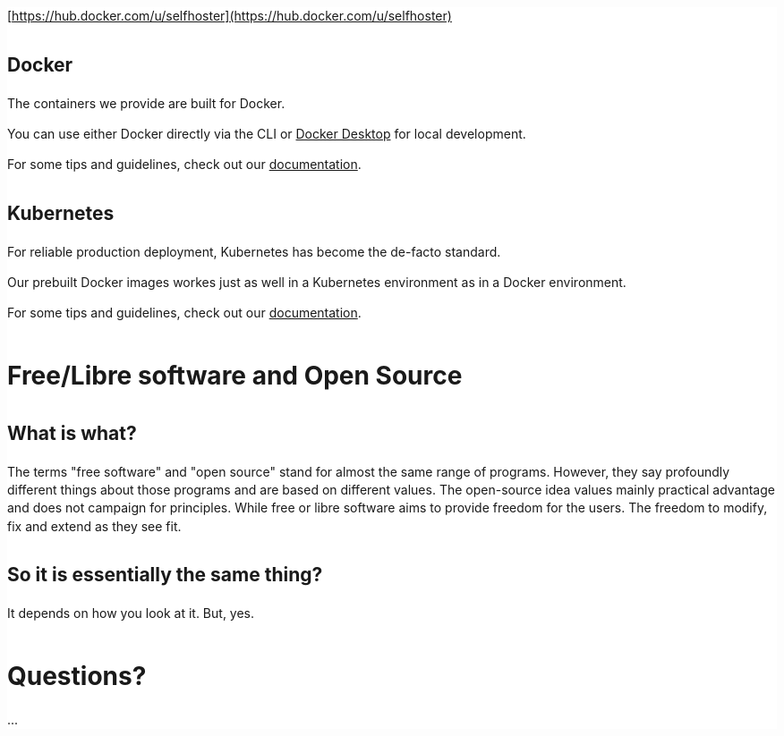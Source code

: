 [https://hub.docker.com/u/selfhoster](https://hub.docker.com/u/selfhoster)

## Docker

The containers we provide are built for Docker.

You can use either Docker directly via the CLI or [Docker Desktop](https://www.docker.com/products/docker-desktop) for local development.

For some tips and guidelines, check out our [documentation](https://github.com/self-host/self-host/blob/main/docs/docker_deployment.md).

## Kubernetes

For reliable production deployment, Kubernetes has become the de-facto standard.

Our prebuilt Docker images workes just as well in a Kubernetes environment as in a Docker environment.

For some tips and guidelines, check out our [documentation](https://github.com/self-host/self-host/blob/main/docs/k8s_deployment.md).


# Free/Libre software and Open Source

## What is what?

The terms "free software" and "open source" stand for almost the same range of programs. However, they say profoundly different things about those programs and are based on different values. The open-source idea values mainly practical advantage and does not campaign for principles. While free or libre software aims to provide freedom for the users. The freedom to modify, fix and extend as they see fit.

## So it is essentially the same thing?

It depends on how you look at it. But, yes.


# Questions?

...



[fig1]: https://raw.githubusercontent.com/self-host/self-host/main/docs/assets/overview.svg "Overview"
